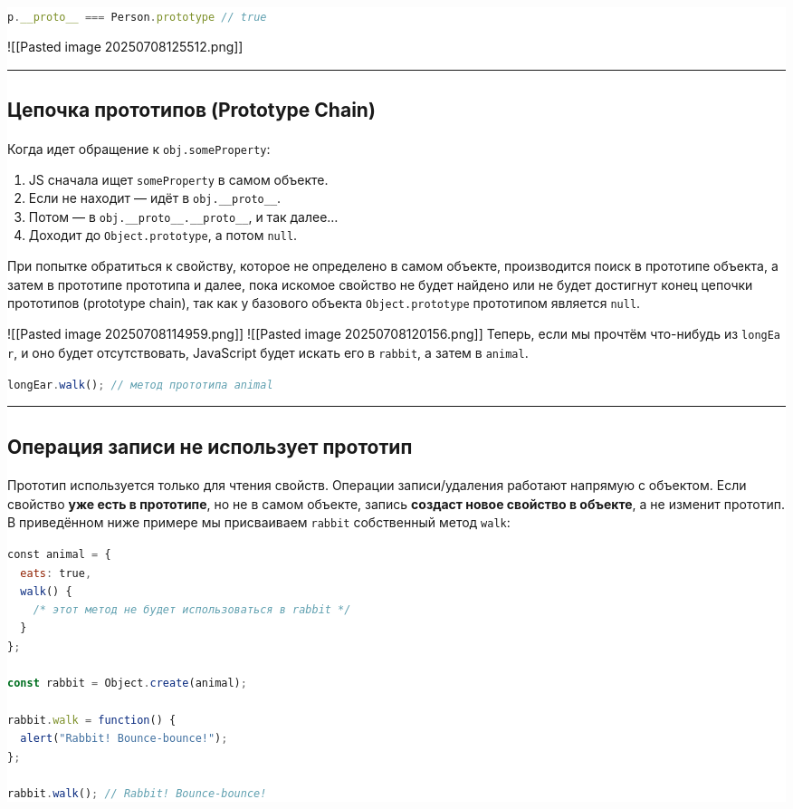 ```js
p.__proto__ === Person.prototype // true
```

![[Pasted image 20250708125512.png]]
___

## Цепочка прототипов (Prototype Chain)

Когда идет обращение к `obj.someProperty`:

1. JS сначала ищет `someProperty` в самом объекте.
2. Если не находит — идёт в `obj.__proto__`.
3. Потом — в `obj.__proto__.__proto__`, и так далее…
4. Доходит до `Object.prototype`, а потом `null`.

При попытке обратиться к свойству, которое не определено в самом объекте, производится поиск в прототипе объекта, а затем в прототипе прототипа и далее, пока искомое свойство не будет найдено или не будет достигнут конец цепочки прототипов (prototype chain), так как у базового объекта `Object.prototype` прототипом является `null`.

![[Pasted image 20250708114959.png]]
![[Pasted image 20250708120156.png]]
Теперь, если мы прочтём что-нибудь из `longEar`, и оно будет отсутствовать, JavaScript будет искать его в `rabbit`, а затем в `animal`.

```js
longEar.walk(); // метод прототипа animal
```
___

## Операция записи не использует прототип

Прототип используется только для чтения свойств.
Операции записи/удаления работают напрямую с объектом.
Если свойство **уже есть в прототипе**, но не в самом объекте, запись **создаст новое свойство в объекте**, а не изменит прототип.
В приведённом ниже примере мы присваиваем `rabbit` собственный метод `walk`:

```js
const animal = {
  eats: true,
  walk() {
    /* этот метод не будет использоваться в rabbit */
  }
};

const rabbit = Object.create(animal);

rabbit.walk = function() {
  alert("Rabbit! Bounce-bounce!");
};

rabbit.walk(); // Rabbit! Bounce-bounce!
```
